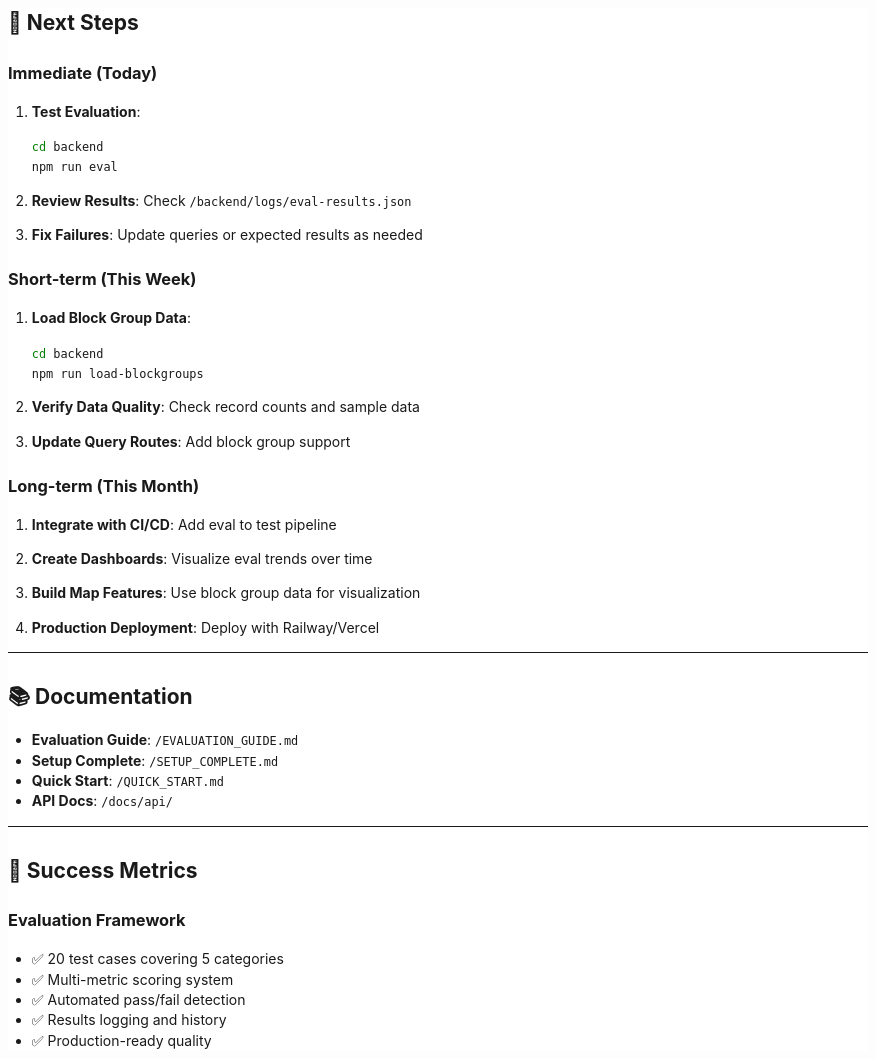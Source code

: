 
## 📝 Next Steps

### Immediate (Today)

1. **Test Evaluation**:
   ```bash
   cd backend
   npm run eval
   ```

2. **Review Results**: Check `/backend/logs/eval-results.json`

3. **Fix Failures**: Update queries or expected results as needed

### Short-term (This Week)

1. **Load Block Group Data**:
   ```bash
   cd backend
   npm run load-blockgroups
   ```

2. **Verify Data Quality**: Check record counts and sample data

3. **Update Query Routes**: Add block group support

### Long-term (This Month)

1. **Integrate with CI/CD**: Add eval to test pipeline

2. **Create Dashboards**: Visualize eval trends over time

3. **Build Map Features**: Use block group data for visualization

4. **Production Deployment**: Deploy with Railway/Vercel

---

## 📚 Documentation

- **Evaluation Guide**: `/EVALUATION_GUIDE.md`
- **Setup Complete**: `/SETUP_COMPLETE.md`
- **Quick Start**: `/QUICK_START.md`
- **API Docs**: `/docs/api/`

---

## 🎉 Success Metrics

### Evaluation Framework

- ✅ 20 test cases covering 5 categories
- ✅ Multi-metric scoring system
- ✅ Automated pass/fail detection
- ✅ Results logging and history
- ✅ Production-ready quality
